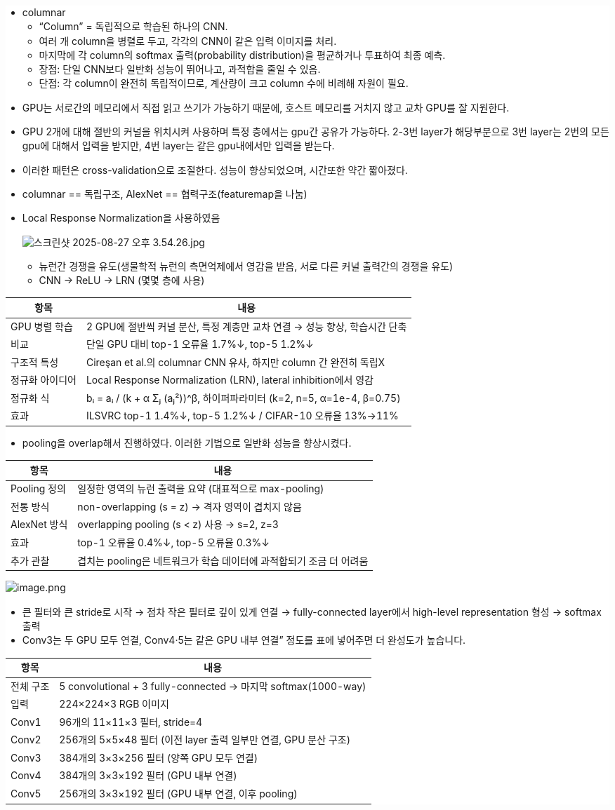 - columnar
    - “Column” = 독립적으로 학습된 하나의 CNN.
    - 여러 개 column을 병렬로 두고, 각각의 CNN이 같은 입력 이미지를 처리.
    - 마지막에 각 column의 softmax 출력(probability distribution)을 평균하거나 투표하여 최종 예측.
    - 장점: 단일 CNN보다 일반화 성능이 뛰어나고, 과적합을 줄일 수 있음.
    - 단점: 각 column이 완전히 독립적이므로, 계산량이 크고 column 수에 비례해 자원이 필요.
</aside>

- GPU는 서로간의 메모리에서 직접 읽고 쓰기가 가능하기 때문에, 호스트 메모리를 거치지 않고 교차 GPU를 잘 지원한다.
- GPU 2개에 대해 절반의 커널을 위치시켜 사용하며 특정 층에서는 gpu간 공유가 가능하다. 2-3번 layer가 해당부분으로 3번 layer는 2번의 모든 gpu에 대해서 입력을 받지만, 4번 layer는 같은 gpu내에서만 입력을 받는다.
- 이러한 패턴은 cross-validation으로 조절한다. 성능이 향상되었으며, 시간또한 약간 짧아졌다.
- columnar == 독립구조, AlexNet == 협력구조(featuremap을 나눔)
- Local Response Normalization을 사용하였음
    
    ![스크린샷 2025-08-27 오후 3.54.26.jpg]((AlexNet)%20ImageNet%20Classification%20with%20Deep%20Convol%2025ca9b246de1800b878cd59e8addb4dd/%E1%84%89%E1%85%B3%E1%84%8F%E1%85%B3%E1%84%85%E1%85%B5%E1%86%AB%E1%84%89%E1%85%A3%E1%86%BA_2025-08-27_%E1%84%8B%E1%85%A9%E1%84%92%E1%85%AE_3.54.26.jpg)
    
    - 뉴런간 경쟁을 유도(생물학적 뉴런의 측면억제에서 영감을 받음, 서로 다른 커널 출력간의 경쟁을 유도)
    - CNN → ReLU → LRN (몇몇 층에 사용)

| 항목 | 내용 |
| --- | --- |
| GPU 병렬 학습 | 2 GPU에 절반씩 커널 분산, 특정 계층만 교차 연결 → 성능 향상, 학습시간 단축 |
| 비교 | 단일 GPU 대비 top-1 오류율 1.7%↓, top-5 1.2%↓ |
| 구조적 특성 | Cireşan et al.의 columnar CNN 유사, 하지만 column 간 완전히 독립X |
| 정규화 아이디어 | Local Response Normalization (LRN), lateral inhibition에서 영감 |
| 정규화 식 | bᵢ = aᵢ / (k + α Σⱼ (aⱼ²))^β, 하이퍼파라미터 (k=2, n=5, α=1e-4, β=0.75) |
| 효과 | ILSVRC top-1 1.4%↓, top-5 1.2%↓ / CIFAR-10 오류율 13%→11% |
- pooling을 overlap해서 진행하였다. 이러한 기법으로 일반화 성능을 향상시켰다.

| 항목 | 내용 |
| --- | --- |
| Pooling 정의 | 일정한 영역의 뉴런 출력을 요약 (대표적으로 max-pooling) |
| 전통 방식 | non-overlapping (s = z) → 격자 영역이 겹치지 않음 |
| AlexNet 방식 | overlapping pooling (s < z) 사용 → s=2, z=3 |
| 효과 | top-1 오류율 0.4%↓, top-5 오류율 0.3%↓ |
| 추가 관찰 | 겹치는 pooling은 네트워크가 학습 데이터에 과적합되기 조금 더 어려움 |

![image.png]((AlexNet)%20ImageNet%20Classification%20with%20Deep%20Convol%2025ca9b246de1800b878cd59e8addb4dd/image%202.png)

- 큰 필터와 큰 stride로 시작 → 점차 작은 필터로 깊이 있게 연결 → fully-connected layer에서 high-level representation 형성 → softmax 출력
- Conv3는 두 GPU 모두 연결, Conv4·5는 같은 GPU 내부 연결” 정도를 표에 넣어주면 더 완성도가 높습니다.

| 항목 | 내용 |
| --- | --- |
| 전체 구조 | 5 convolutional + 3 fully-connected → 마지막 softmax(1000-way) |
| 입력 | 224×224×3 RGB 이미지 |
| Conv1 | 96개의 11×11×3 필터, stride=4 |
| Conv2 | 256개의 5×5×48 필터 (이전 layer 출력 일부만 연결, GPU 분산 구조) |
| Conv3 | 384개의 3×3×256 필터 (양쪽 GPU 모두 연결) |
| Conv4 | 384개의 3×3×192 필터 (GPU 내부 연결) |
| Conv5 | 256개의 3×3×192 필터 (GPU 내부 연결, 이후 pooling) |